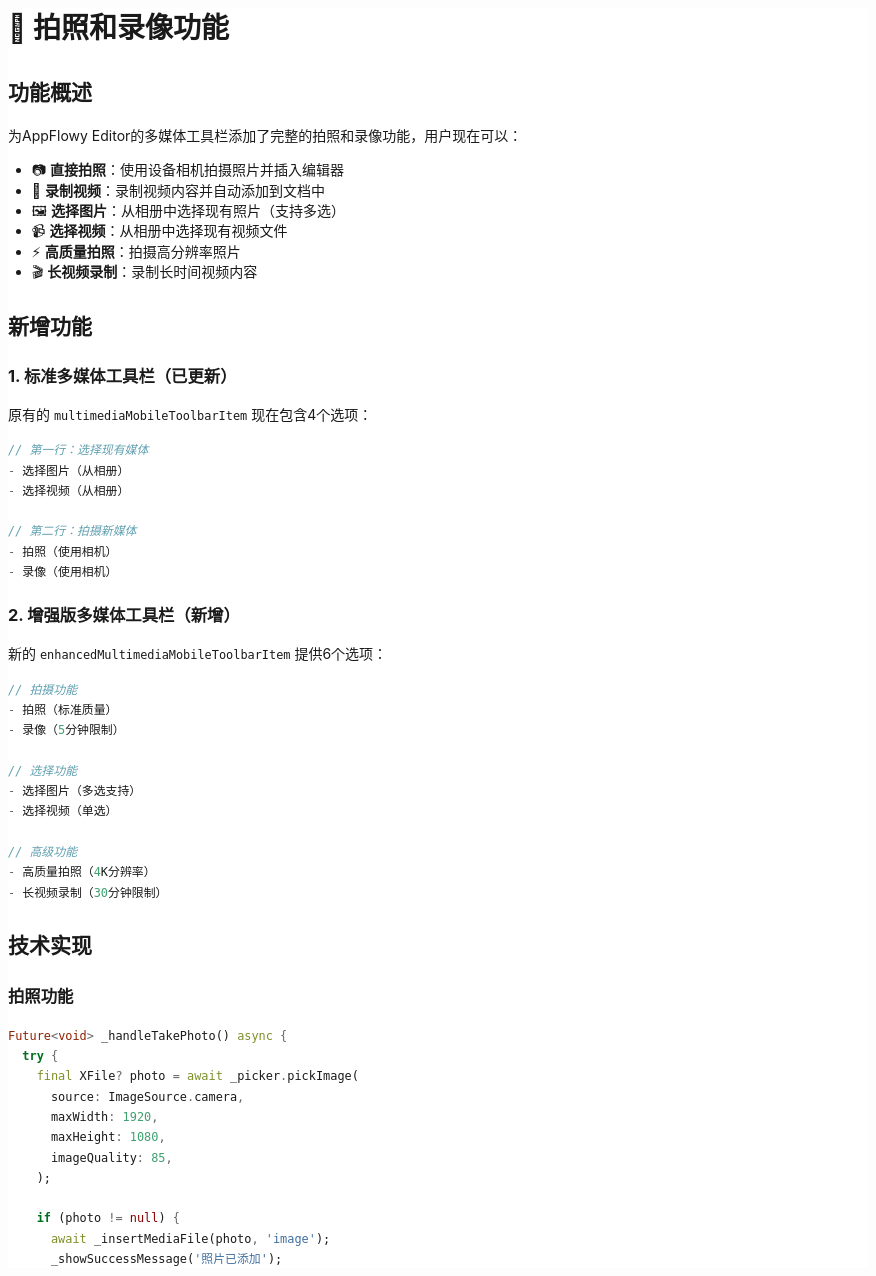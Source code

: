 # 📸 拍照和录像功能

## 功能概述

为AppFlowy Editor的多媒体工具栏添加了完整的拍照和录像功能，用户现在可以：

- 📷 **直接拍照**：使用设备相机拍摄照片并插入编辑器
- 🎥 **录制视频**：录制视频内容并自动添加到文档中
- 🖼️ **选择图片**：从相册中选择现有照片（支持多选）
- 📹 **选择视频**：从相册中选择现有视频文件
- ⚡ **高质量拍照**：拍摄高分辨率照片
- 🎬 **长视频录制**：录制长时间视频内容

## 新增功能

### 1. 标准多媒体工具栏（已更新）

原有的 `multimediaMobileToolbarItem` 现在包含4个选项：

```dart
// 第一行：选择现有媒体
- 选择图片（从相册）
- 选择视频（从相册）

// 第二行：拍摄新媒体  
- 拍照（使用相机）
- 录像（使用相机）
```

### 2. 增强版多媒体工具栏（新增）

新的 `enhancedMultimediaMobileToolbarItem` 提供6个选项：

```dart
// 拍摄功能
- 拍照（标准质量）
- 录像（5分钟限制）

// 选择功能
- 选择图片（多选支持）
- 选择视频（单选）

// 高级功能
- 高质量拍照（4K分辨率）
- 长视频录制（30分钟限制）
```

## 技术实现

### 拍照功能
```dart
Future<void> _handleTakePhoto() async {
  try {
    final XFile? photo = await _picker.pickImage(
      source: ImageSource.camera,
      maxWidth: 1920,
      maxHeight: 1080,
      imageQuality: 85,
    );

    if (photo != null) {
      await _insertMediaFile(photo, 'image');
      _showSuccessMessage('照片已添加');
```